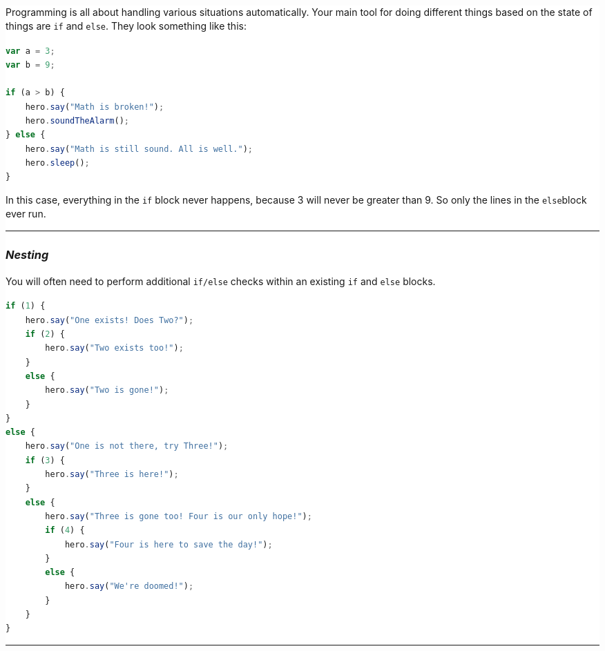 Programming is all about handling various situations automatically. Your main tool for doing different things based on the state of things are `if` and `else`. They look something like this:

```javascript
var a = 3;
var b = 9;

if (a > b) {
    hero.say("Math is broken!");
    hero.soundTheAlarm();
} else {
    hero.say("Math is still sound. All is well.");
    hero.sleep();
}
```

In this case, everything in the `if` block never happens, because 3 will never be greater than 9. So only the lines in the `else`block ever run.

___

### _Nesting_

You will often need to perform additional `if/else` checks within an existing `if` and `else` blocks.

```javascript
if (1) {
    hero.say("One exists! Does Two?");
    if (2) {
        hero.say("Two exists too!");
    }
    else {
        hero.say("Two is gone!");
    }
}
else {
    hero.say("One is not there, try Three!");
    if (3) {
        hero.say("Three is here!");
    }
    else {
        hero.say("Three is gone too! Four is our only hope!");
        if (4) {
            hero.say("Four is here to save the day!");
        }
        else {
            hero.say("We're doomed!");
        }
    }
}
```

___
